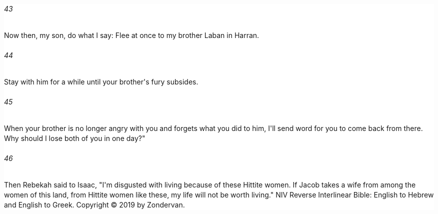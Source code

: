 ###### 43 
Now then, my son, do what I say: Flee at once to my brother Laban in Harran. 

###### 44 
Stay with him for a while until your brother's fury subsides. 

###### 45 
When your brother is no longer angry with you and forgets what you did to him, I'll send word for you to come back from there. Why should I lose both of you in one day?" 

###### 46 
Then Rebekah said to Isaac, "I'm disgusted with living because of these Hittite women. If Jacob takes a wife from among the women of this land, from Hittite women like these, my life will not be worth living." NIV Reverse Interlinear Bible: English to Hebrew and English to Greek. Copyright © 2019 by Zondervan.
